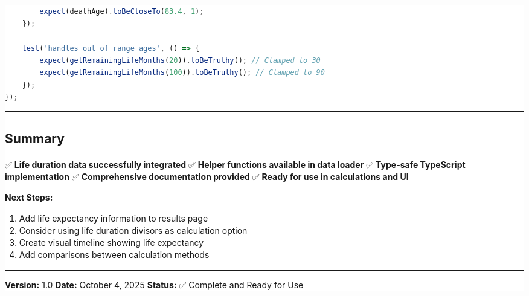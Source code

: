 ```typescript
        expect(deathAge).toBeCloseTo(83.4, 1);
    });
    
    test('handles out of range ages', () => {
        expect(getRemainingLifeMonths(20)).toBeTruthy(); // Clamped to 30
        expect(getRemainingLifeMonths(100)).toBeTruthy(); // Clamped to 90
    });
});
```

---

## Summary

✅ **Life duration data successfully integrated**
✅ **Helper functions available in data loader**
✅ **Type-safe TypeScript implementation**
✅ **Comprehensive documentation provided**
✅ **Ready for use in calculations and UI**

**Next Steps:**
1. Add life expectancy information to results page
2. Consider using life duration divisors as calculation option
3. Create visual timeline showing life expectancy
4. Add comparisons between calculation methods

---

**Version:** 1.0
**Date:** October 4, 2025
**Status:** ✅ Complete and Ready for Use

